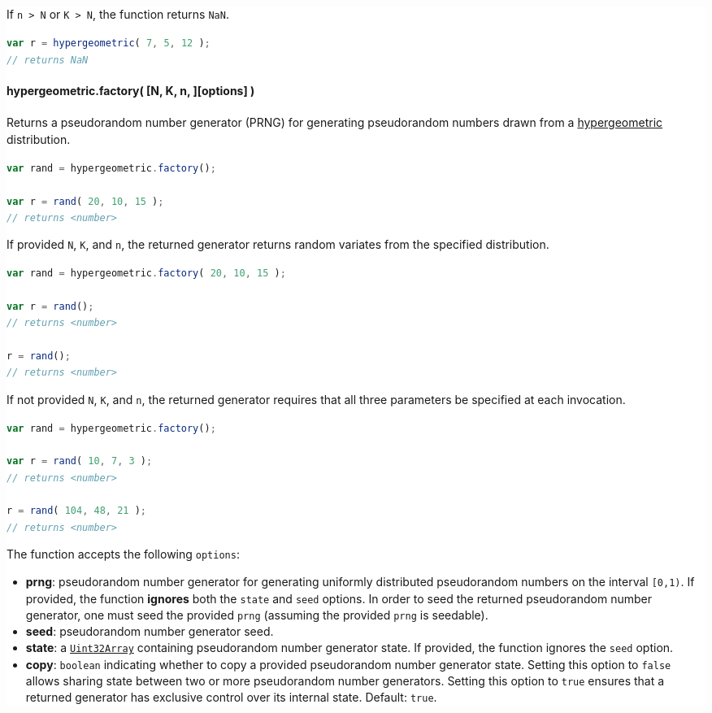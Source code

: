 If `n > N` or `K > N`, the function returns `NaN`.

```javascript
var r = hypergeometric( 7, 5, 12 );
// returns NaN
```

#### hypergeometric.factory( \[N, K, n, ]\[options] )

Returns a pseudorandom number generator (PRNG) for generating pseudorandom numbers drawn from a [hypergeometric][hypergeometric] distribution.

```javascript
var rand = hypergeometric.factory();

var r = rand( 20, 10, 15 );
// returns <number>
```

If provided `N`, `K`, and `n`, the returned generator returns random variates from the specified distribution.

```javascript
var rand = hypergeometric.factory( 20, 10, 15 );

var r = rand();
// returns <number>

r = rand();
// returns <number>
```

If not provided `N`, `K`, and `n`, the returned generator requires that all three parameters be specified at each invocation.

```javascript
var rand = hypergeometric.factory();

var r = rand( 10, 7, 3 );
// returns <number>

r = rand( 104, 48, 21 );
// returns <number>
```

The function accepts the following `options`:

-   **prng**: pseudorandom number generator for generating uniformly distributed pseudorandom numbers on the interval `[0,1)`. If provided, the function **ignores** both the `state` and `seed` options. In order to seed the returned pseudorandom number generator, one must seed the provided `prng` (assuming the provided `prng` is seedable).
-   **seed**: pseudorandom number generator seed.
-   **state**: a [`Uint32Array`][@stdlib/array/uint32] containing pseudorandom number generator state. If provided, the function ignores the `seed` option.
-   **copy**: `boolean` indicating whether to copy a provided pseudorandom number generator state. Setting this option to `false` allows sharing state between two or more pseudorandom number generators. Setting this option to `true` ensures that a returned generator has exclusive control over its internal state. Default: `true`.


[npm-image]: http://img.shields.io/npm/v/@stdlib/random-base-hypergeometric.svg
[npm-url]: https://npmjs.org/package/@stdlib/random-base-hypergeometric
[test-image]: https://github.com/stdlib-js/random-base-hypergeometric/actions/workflows/test.yml/badge.svg?branch=v0.2.0
[test-url]: https://github.com/stdlib-js/random-base-hypergeometric/actions/workflows/test.yml?query=branch:v0.2.0
[coverage-image]: https://img.shields.io/codecov/c/github/stdlib-js/random-base-hypergeometric/main.svg
[coverage-url]: https://codecov.io/github/stdlib-js/random-base-hypergeometric?branch=main
[chat-image]: https://img.shields.io/gitter/room/stdlib-js/stdlib.svg
[chat-url]: https://app.gitter.im/#/room/#stdlib-js_stdlib:gitter.im
[stdlib]: https://github.com/stdlib-js/stdlib
[stdlib-authors]: https://github.com/stdlib-js/stdlib/graphs/contributors
[umd]: https://github.com/umdjs/umd
[es-module]: https://developer.mozilla.org/en-US/docs/Web/JavaScript/Guide/Modules
[deno-url]: https://github.com/stdlib-js/random-base-hypergeometric/tree/deno
[deno-readme]: https://github.com/stdlib-js/random-base-hypergeometric/blob/deno/README.md
[umd-url]: https://github.com/stdlib-js/random-base-hypergeometric/tree/umd
[umd-readme]: https://github.com/stdlib-js/random-base-hypergeometric/blob/umd/README.md
[esm-url]: https://github.com/stdlib-js/random-base-hypergeometric/tree/esm
[esm-readme]: https://github.com/stdlib-js/random-base-hypergeometric/blob/esm/README.md
[branches-url]: https://github.com/stdlib-js/random-base-hypergeometric/blob/main/branches.md
[stdlib-license]: https://raw.githubusercontent.com/stdlib-js/random-base-hypergeometric/main/LICENSE
[hypergeometric]: https://en.wikipedia.org/wiki/Hypergeometric_distribution
[@kachitvichyanukul:1985]: http://dx.doi.org/10.1080/00949658508810839
[@stdlib/array/uint32]: https://github.com/stdlib-js/array-uint32/tree/deno
[@stdlib/random/array/hypergeometric]: https://github.com/stdlib-js/random-array-hypergeometric/tree/deno
[@stdlib/random/iter/hypergeometric]: https://github.com/stdlib-js/random-iter-hypergeometric/tree/deno
[@stdlib/random/streams/hypergeometric]: https://github.com/stdlib-js/random-streams-hypergeometric/tree/deno